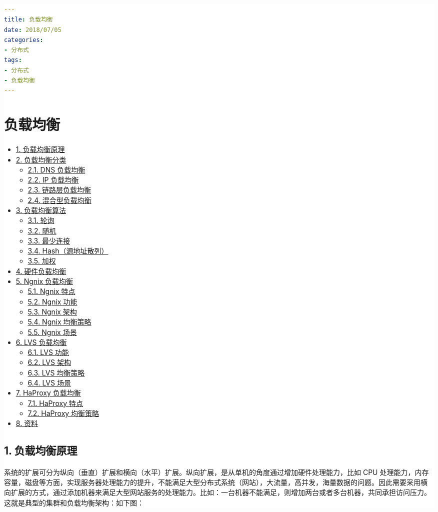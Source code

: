 ```yaml
---
title: 负载均衡
date: 2018/07/05
categories:
- 分布式
tags:
- 分布式
- 负载均衡
---
```


# 负载均衡



- [1. 负载均衡原理](#1-负载均衡原理)
- [2. 负载均衡分类](#2-负载均衡分类)
    - [2.1. DNS 负载均衡](#21-dns-负载均衡)
    - [2.2. IP 负载均衡](#22-ip-负载均衡)
    - [2.3. 链路层负载均衡](#23-链路层负载均衡)
    - [2.4. 混合型负载均衡](#24-混合型负载均衡)
- [3. 负载均衡算法](#3-负载均衡算法)
    - [3.1. 轮询](#31-轮询)
    - [3.2. 随机](#32-随机)
    - [3.3. 最少连接](#33-最少连接)
    - [3.4. Hash（源地址散列）](#34-hash源地址散列)
    - [3.5. 加权](#35-加权)
- [4. 硬件负载均衡](#4-硬件负载均衡)
- [5. Ngnix 负载均衡](#5-ngnix-负载均衡)
    - [5.1. Ngnix 特点](#51-ngnix-特点)
    - [5.2. Ngnix 功能](#52-ngnix-功能)
    - [5.3. Ngnix 架构](#53-ngnix-架构)
    - [5.4. Ngnix 均衡策略](#54-ngnix-均衡策略)
    - [5.5. Ngnix 场景](#55-ngnix-场景)
- [6. LVS 负载均衡](#6-lvs-负载均衡)
    - [6.1. LVS 功能](#61-lvs-功能)
    - [6.2. LVS 架构](#62-lvs-架构)
    - [6.3. LVS 均衡策略](#63-lvs-均衡策略)
    - [6.4. LVS 场景](#64-lvs-场景)
- [7. HaProxy 负载均衡](#7-haproxy-负载均衡)
    - [7.1. HaProxy 特点](#71-haproxy-特点)
    - [7.2. HaProxy 均衡策略](#72-haproxy-均衡策略)
- [8. 资料](#8-资料)



## 1. 负载均衡原理

系统的扩展可分为纵向（垂直）扩展和横向（水平）扩展。纵向扩展，是从单机的角度通过增加硬件处理能力，比如 CPU 处理能力，内存容量，磁盘等方面，实现服务器处理能力的提升，不能满足大型分布式系统（网站），大流量，高并发，海量数据的问题。因此需要采用横向扩展的方式，通过添加机器来满足大型网站服务的处理能力。比如：一台机器不能满足，则增加两台或者多台机器，共同承担访问压力。这就是典型的集群和负载均衡架构：如下图：
